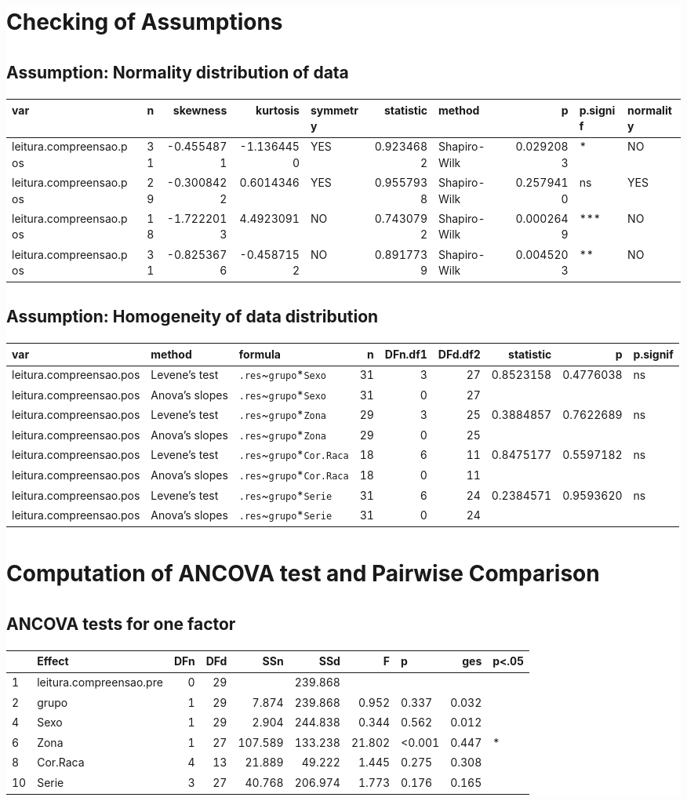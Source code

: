 # Checking of Assumptions

## Assumption: Normality distribution of data

| var                     |   n |   skewness |   kurtosis | symmetry | statistic | method       |         p | p.signif | normality |
|:------------------------|----:|-----------:|-----------:|:---------|----------:|:-------------|----------:|:---------|:----------|
| leitura.compreensao.pos |  31 | -0.4554871 | -1.1364450 | YES      | 0.9234682 | Shapiro-Wilk | 0.0292083 | \*       | NO        |
| leitura.compreensao.pos |  29 | -0.3008422 |  0.6014346 | YES      | 0.9557938 | Shapiro-Wilk | 0.2579410 | ns       | YES       |
| leitura.compreensao.pos |  18 | -1.7222013 |  4.4923091 | NO       | 0.7430792 | Shapiro-Wilk | 0.0002649 | \*\*\*   | NO        |
| leitura.compreensao.pos |  31 | -0.8253676 | -0.4587152 | NO       | 0.8917739 | Shapiro-Wilk | 0.0045203 | \*\*     | NO        |

## Assumption: Homogeneity of data distribution

| var                     | method         | formula                    |   n | DFn.df1 | DFd.df2 | statistic |         p | p.signif |
|:------------------------|:---------------|:---------------------------|----:|--------:|--------:|----------:|----------:|:---------|
| leitura.compreensao.pos | Levene’s test  | `.res`~`grupo`\*`Sexo`     |  31 |       3 |      27 | 0.8523158 | 0.4776038 | ns       |
| leitura.compreensao.pos | Anova’s slopes | `.res`~`grupo`\*`Sexo`     |  31 |       0 |      27 |           |           |          |
| leitura.compreensao.pos | Levene’s test  | `.res`~`grupo`\*`Zona`     |  29 |       3 |      25 | 0.3884857 | 0.7622689 | ns       |
| leitura.compreensao.pos | Anova’s slopes | `.res`~`grupo`\*`Zona`     |  29 |       0 |      25 |           |           |          |
| leitura.compreensao.pos | Levene’s test  | `.res`~`grupo`\*`Cor.Raca` |  18 |       6 |      11 | 0.8475177 | 0.5597182 | ns       |
| leitura.compreensao.pos | Anova’s slopes | `.res`~`grupo`\*`Cor.Raca` |  18 |       0 |      11 |           |           |          |
| leitura.compreensao.pos | Levene’s test  | `.res`~`grupo`\*`Serie`    |  31 |       6 |      24 | 0.2384571 | 0.9593620 | ns       |
| leitura.compreensao.pos | Anova’s slopes | `.res`~`grupo`\*`Serie`    |  31 |       0 |      24 |           |           |          |

# Computation of ANCOVA test and Pairwise Comparison

## ANCOVA tests for one factor

|     | Effect                  | DFn | DFd |     SSn |     SSd |      F | p       |   ges | p\<.05 |
|:----|:------------------------|----:|----:|--------:|--------:|-------:|:--------|------:|:-------|
| 1   | leitura.compreensao.pre |   0 |  29 |         | 239.868 |        |         |       |        |
| 2   | grupo                   |   1 |  29 |   7.874 | 239.868 |  0.952 | 0.337   | 0.032 |        |
| 4   | Sexo                    |   1 |  29 |   2.904 | 244.838 |  0.344 | 0.562   | 0.012 |        |
| 6   | Zona                    |   1 |  27 | 107.589 | 133.238 | 21.802 | \<0.001 | 0.447 | \*     |
| 8   | Cor.Raca                |   4 |  13 |  21.889 |  49.222 |  1.445 | 0.275   | 0.308 |        |
| 10  | Serie                   |   3 |  27 |  40.768 | 206.974 |  1.773 | 0.176   | 0.165 |        |
